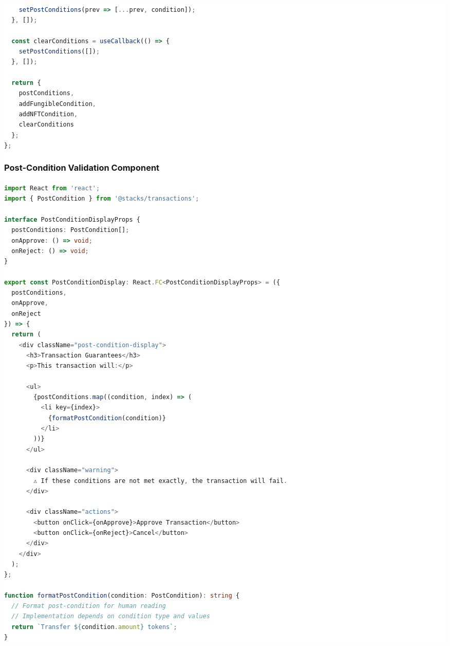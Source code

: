 ```typescript
    setPostConditions(prev => [...prev, condition]);
  }, []);

  const clearConditions = useCallback(() => {
    setPostConditions([]);
  }, []);

  return {
    postConditions,
    addFungibleCondition,
    addNFTCondition,
    clearConditions
  };
};
```

### Post-Condition Validation Component

```typescript
import React from 'react';
import { PostCondition } from '@stacks/transactions';

interface PostConditionDisplayProps {
  postConditions: PostCondition[];
  onApprove: () => void;
  onReject: () => void;
}

export const PostConditionDisplay: React.FC<PostConditionDisplayProps> = ({
  postConditions,
  onApprove,
  onReject
}) => {
  return (
    <div className="post-condition-display">
      <h3>Transaction Guarantees</h3>
      <p>This transaction will:</p>
      
      <ul>
        {postConditions.map((condition, index) => (
          <li key={index}>
            {formatPostCondition(condition)}
          </li>
        ))}
      </ul>
      
      <div className="warning">
        ⚠️ If these conditions are not met exactly, the transaction will fail.
      </div>
      
      <div className="actions">
        <button onClick={onApprove}>Approve Transaction</button>
        <button onClick={onReject}>Cancel</button>
      </div>
    </div>
  );
};

function formatPostCondition(condition: PostCondition): string {
  // Format post-condition for human reading
  // Implementation depends on condition type and values
  return `Transfer ${condition.amount} tokens`;
}
```